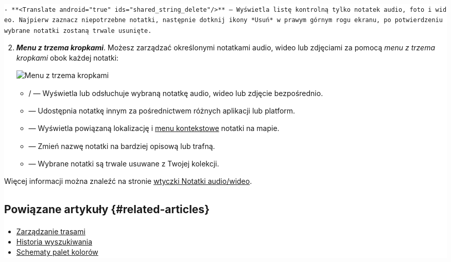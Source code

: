     - **<Translate android="true" ids="shared_string_delete"/>** — Wyświetla listę kontrolną tylko notatek audio, foto i wideo. Najpierw zaznacz niepotrzebne notatki, następnie dotknij ikony *Usuń* w prawym górnym rogu ekranu, po potwierdzeniu wybrane notatki zostaną trwale usunięte.


2. ***Menu z trzema kropkami***. Możesz zarządzać określonymi notatkami audio, wideo lub zdjęciami za pomocą *menu z trzema kropkami* obok każdej notatki:  

    ![Menu z trzema kropkami](@site/static/img/plugins/audio-video-notes/my_places_a-v_three-dot_menu.png)

    - **<Translate android="true" ids="recording_context_menu_play"/>** / **<Translate android="true" ids="watch"/>** — Wyświetla lub odsłuchuje wybraną notatkę audio, wideo lub zdjęcie bezpośrednio.

    - **<Translate android="true" ids="shared_string_share"/>** — Udostępnia notatkę innym za pośrednictwem różnych aplikacji lub platform.

    - **<Translate android="true" ids="shared_string_show_on_map"/>** — Wyświetla powiązaną lokalizację i [menu kontekstowe](../plugins/audio-video-notes#show-on-the-map) notatki na mapie.

    - **<Translate android="true" ids="shared_string_rename"/>** — Zmień nazwę notatki na bardziej opisową lub trafną.

    - **<Translate android="true" ids="shared_string_delete"/>** — Wybrane notatki są trwale usuwane z Twojej kolekcji.

Więcej informacji można znaleźć na stronie [wtyczki Notatki audio/wideo](../plugins/audio-video-notes.md).




## Powiązane artykuły {#related-articles}

- [Zarządzanie trasami](../personal/tracks/manage-tracks.md#import--export-track)
- [Historia wyszukiwania](../search/search-history.md#export-and-share)
- [Schematy palet kolorów](../personal/color-palette-schemes.md)